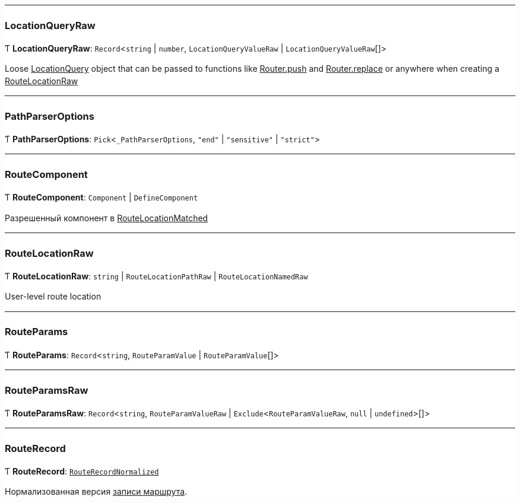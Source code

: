 ___

### LocationQueryRaw

Ƭ **LocationQueryRaw**: `Record`\<`string` \| `number`, `LocationQueryValueRaw` \| `LocationQueryValueRaw`[]\>

Loose [LocationQuery](index.md#LocationQuery) object that can be passed to functions like
[Router.push](interfaces/Router.md#push) and [Router.replace](interfaces/Router.md#replace) or anywhere when creating a
[RouteLocationRaw](index.md#RouteLocationRaw)

___

### PathParserOptions

Ƭ **PathParserOptions**: `Pick`\<`_PathParserOptions`, ``"end"`` \| ``"sensitive"`` \| ``"strict"``\>

___

### RouteComponent

Ƭ **RouteComponent**: `Component` \| `DefineComponent`

Разрешенный компонент в [RouteLocationMatched](interfaces/RouteLocationMatched.md)

___

### RouteLocationRaw

Ƭ **RouteLocationRaw**: `string` \| `RouteLocationPathRaw` \| `RouteLocationNamedRaw`

User-level route location

___

### RouteParams

Ƭ **RouteParams**: `Record`\<`string`, `RouteParamValue` \| `RouteParamValue`[]\>

___

### RouteParamsRaw

Ƭ **RouteParamsRaw**: `Record`\<`string`, `RouteParamValueRaw` \| `Exclude`\<`RouteParamValueRaw`, ``null`` \| `undefined`\>[]\>

___

### RouteRecord

Ƭ **RouteRecord**: [`RouteRecordNormalized`](interfaces/RouteRecordNormalized.md)

Нормализованная версия [записи маршрута](index.md#RouteRecord).
